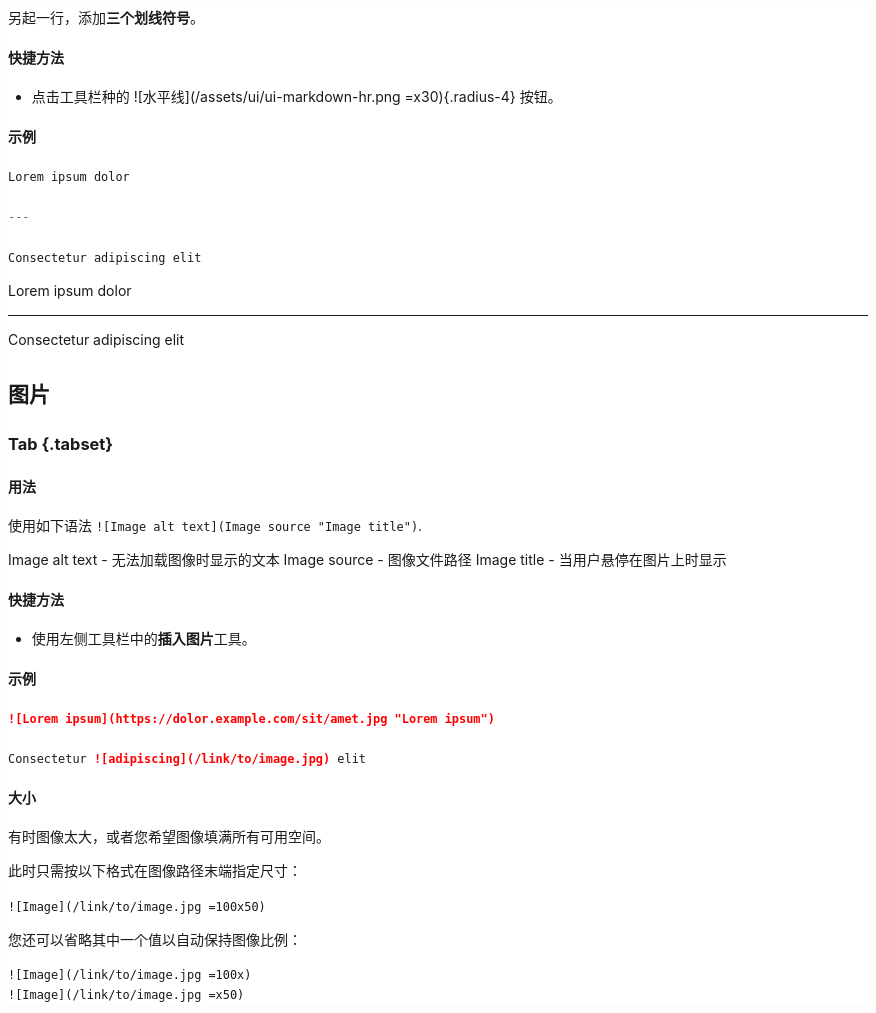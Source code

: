 另起一行，添加**三个划线符号**。

#### 快捷方法
- 点击工具栏种的 ![水平线](/assets/ui/ui-markdown-hr.png =x30){.radius-4} 按钮。

#### 示例

```js
Lorem ipsum dolor

---

Consectetur adipiscing elit
```

Lorem ipsum dolor

---

Consectetur adipiscing elit

## 图片

### Tab {.tabset}

#### 用法

使用如下语法 `![Image alt text](Image source "Image title")`.

Image alt text - 无法加载图像时显示的文本
Image source - 图像文件路径
Image title - 当用户悬停在图片上时显示
#### 快捷方法
- 使用左侧工具栏中的**插入图片**工具。

#### 示例

```markdown
![Lorem ipsum](https://dolor.example.com/sit/amet.jpg "Lorem ipsum")

Consectetur ![adipiscing](/link/to/image.jpg) elit
```

#### 大小

有时图像太大，或者您希望图像填满所有可用空间。

此时只需按以下格式在图像路径末端指定尺寸：

```
![Image](/link/to/image.jpg =100x50)
```

您还可以省略其中一个值以自动保持图像比例：

```
![Image](/link/to/image.jpg =100x)
![Image](/link/to/image.jpg =x50)
```
